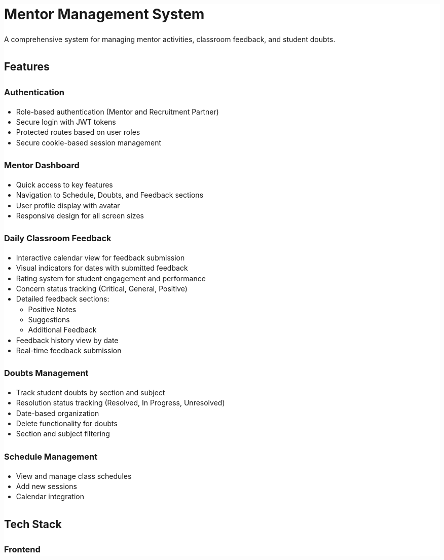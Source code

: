 # Mentor Management System

A comprehensive system for managing mentor activities, classroom feedback, and student doubts.

## Features

### Authentication

- Role-based authentication (Mentor and Recruitment Partner)
- Secure login with JWT tokens
- Protected routes based on user roles
- Secure cookie-based session management

### Mentor Dashboard

- Quick access to key features
- Navigation to Schedule, Doubts, and Feedback sections
- User profile display with avatar
- Responsive design for all screen sizes

### Daily Classroom Feedback

- Interactive calendar view for feedback submission
- Visual indicators for dates with submitted feedback
- Rating system for student engagement and performance
- Concern status tracking (Critical, General, Positive)
- Detailed feedback sections:
  - Positive Notes
  - Suggestions
  - Additional Feedback
- Feedback history view by date
- Real-time feedback submission

### Doubts Management

- Track student doubts by section and subject
- Resolution status tracking (Resolved, In Progress, Unresolved)
- Date-based organization
- Delete functionality for doubts
- Section and subject filtering

### Schedule Management

- View and manage class schedules
- Add new sessions
- Calendar integration

## Tech Stack

### Frontend
